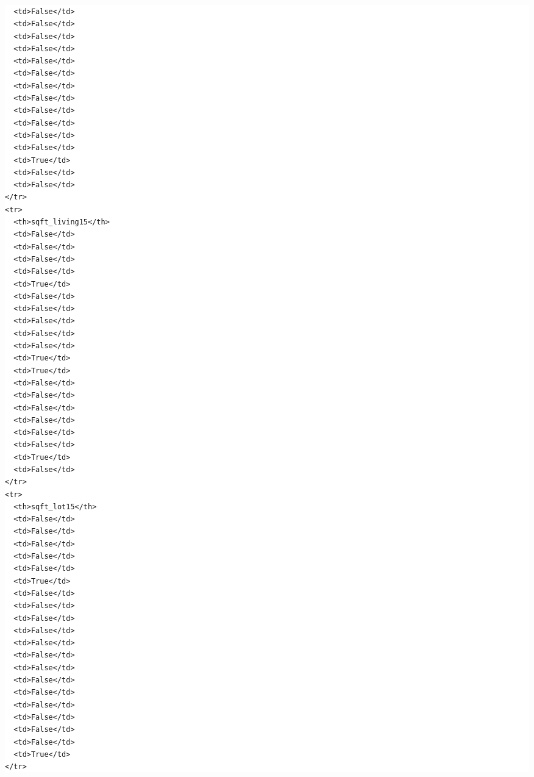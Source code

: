       <td>False</td>
      <td>False</td>
      <td>False</td>
      <td>False</td>
      <td>False</td>
      <td>False</td>
      <td>False</td>
      <td>False</td>
      <td>False</td>
      <td>False</td>
      <td>False</td>
      <td>False</td>
      <td>True</td>
      <td>False</td>
      <td>False</td>
    </tr>
    <tr>
      <th>sqft_living15</th>
      <td>False</td>
      <td>False</td>
      <td>False</td>
      <td>False</td>
      <td>True</td>
      <td>False</td>
      <td>False</td>
      <td>False</td>
      <td>False</td>
      <td>False</td>
      <td>True</td>
      <td>True</td>
      <td>False</td>
      <td>False</td>
      <td>False</td>
      <td>False</td>
      <td>False</td>
      <td>False</td>
      <td>True</td>
      <td>False</td>
    </tr>
    <tr>
      <th>sqft_lot15</th>
      <td>False</td>
      <td>False</td>
      <td>False</td>
      <td>False</td>
      <td>False</td>
      <td>True</td>
      <td>False</td>
      <td>False</td>
      <td>False</td>
      <td>False</td>
      <td>False</td>
      <td>False</td>
      <td>False</td>
      <td>False</td>
      <td>False</td>
      <td>False</td>
      <td>False</td>
      <td>False</td>
      <td>False</td>
      <td>True</td>
    </tr>
  </tbody>
</table>